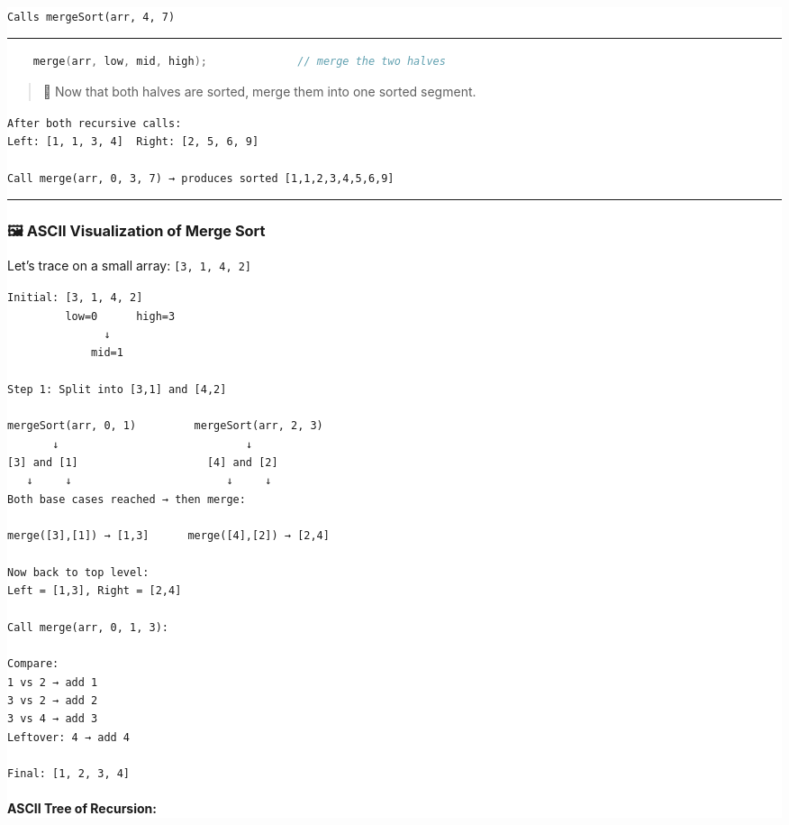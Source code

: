 ```
Calls mergeSort(arr, 4, 7)
```

---

```cpp
    merge(arr, low, mid, high);              // merge the two halves
```
> 🤝 Now that both halves are sorted, merge them into one sorted segment.

```
After both recursive calls:
Left: [1, 1, 3, 4]  Right: [2, 5, 6, 9]

Call merge(arr, 0, 3, 7) → produces sorted [1,1,2,3,4,5,6,9]
```

---

### 🖼️ ASCII Visualization of Merge Sort

Let’s trace on a small array: `[3, 1, 4, 2]`

```
Initial: [3, 1, 4, 2]
         low=0      high=3
               ↓
             mid=1

Step 1: Split into [3,1] and [4,2]

mergeSort(arr, 0, 1)         mergeSort(arr, 2, 3)
       ↓                             ↓
[3] and [1]                    [4] and [2]
   ↓     ↓                        ↓     ↓
Both base cases reached → then merge:

merge([3],[1]) → [1,3]      merge([4],[2]) → [2,4]

Now back to top level:
Left = [1,3], Right = [2,4]

Call merge(arr, 0, 1, 3):

Compare:
1 vs 2 → add 1
3 vs 2 → add 2
3 vs 4 → add 3
Leftover: 4 → add 4

Final: [1, 2, 3, 4]
```

#### ASCII Tree of Recursion:
